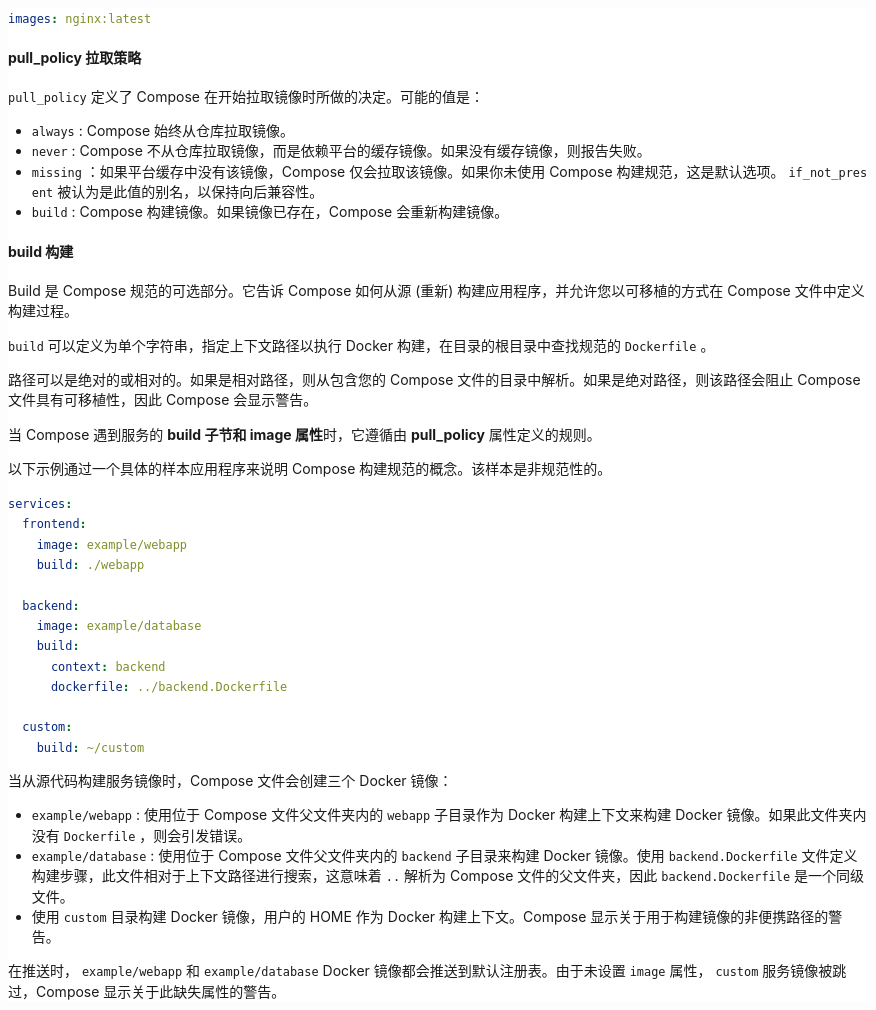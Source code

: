 ```yaml
images: nginx:latest
```



#### pull_policy 拉取策略

`pull_policy` 定义了 Compose 在开始拉取镜像时所做的决定。可能的值是：

- `always` : Compose 始终从仓库拉取镜像。
- `never` : Compose 不从仓库拉取镜像，而是依赖平台的缓存镜像。如果没有缓存镜像，则报告失败。
- `missing` ：如果平台缓存中没有该镜像，Compose 仅会拉取该镜像。如果你未使用 Compose 构建规范，这是默认选项。 `if_not_present` 被认为是此值的别名，以保持向后兼容性。
- `build` : Compose 构建镜像。如果镜像已存在，Compose 会重新构建镜像。



#### build 构建

Build 是 Compose 规范的可选部分。它告诉 Compose 如何从源 (重新) 构建应用程序，并允许您以可移植的方式在 Compose 文件中定义构建过程。

`build` 可以定义为单个字符串，指定上下文路径以执行 Docker 构建，在目录的根目录中查找规范的 `Dockerfile` 。

路径可以是绝对的或相对的。如果是相对路径，则从包含您的 Compose 文件的目录中解析。如果是绝对路径，则该路径会阻止 Compose 文件具有可移植性，因此 Compose 会显示警告。



当 Compose 遇到服务的 **build 子节和 image 属性**时，它遵循由 **pull_policy** 属性定义的规则。



以下示例通过一个具体的样本应用程序来说明 Compose 构建规范的概念。该样本是非规范性的。

```yaml
services:
  frontend:
    image: example/webapp
    build: ./webapp

  backend:
    image: example/database
    build:
      context: backend
      dockerfile: ../backend.Dockerfile

  custom:
    build: ~/custom
```

当从源代码构建服务镜像时，Compose 文件会创建三个 Docker 镜像：

- `example/webapp` : 使用位于 Compose 文件父文件夹内的 `webapp` 子目录作为 Docker 构建上下文来构建 Docker 镜像。如果此文件夹内没有 `Dockerfile` ，则会引发错误。
- `example/database` : 使用位于 Compose 文件父文件夹内的 `backend` 子目录来构建 Docker 镜像。使用 `backend.Dockerfile` 文件定义构建步骤，此文件相对于上下文路径进行搜索，这意味着 `..` 解析为 Compose 文件的父文件夹，因此 `backend.Dockerfile` 是一个同级文件。
- 使用 `custom` 目录构建 Docker 镜像，用户的 HOME 作为 Docker 构建上下文。Compose 显示关于用于构建镜像的非便携路径的警告。



在推送时， `example/webapp` 和 `example/database` Docker 镜像都会推送到默认注册表。由于未设置 `image` 属性， `custom` 服务镜像被跳过，Compose 显示关于此缺失属性的警告。
